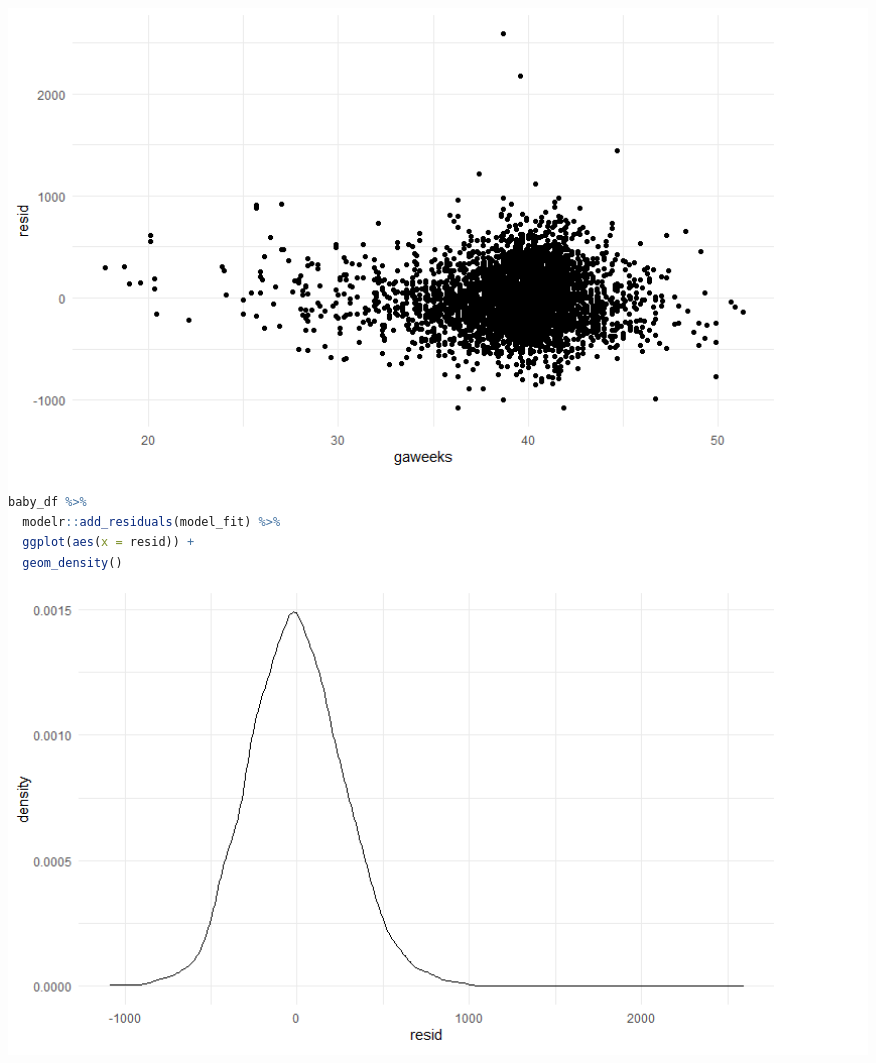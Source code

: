 <img src="p8105_hw6_xl2834_files/figure-gfm/unnamed-chunk-7-1.png" width="90%" />

``` r
baby_df %>% 
  modelr::add_residuals(model_fit) %>% 
  ggplot(aes(x = resid)) + 
  geom_density()
```

<img src="p8105_hw6_xl2834_files/figure-gfm/unnamed-chunk-7-2.png" width="90%" />
